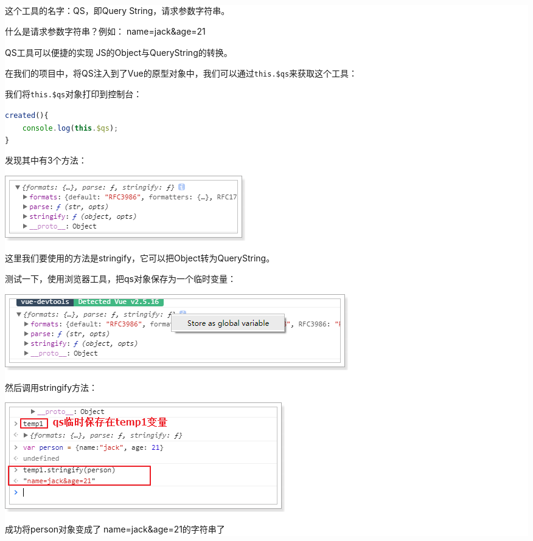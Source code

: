 这个工具的名字：QS，即Query String，请求参数字符串。

什么是请求参数字符串？例如： name=jack&age=21

QS工具可以便捷的实现 JS的Object与QueryString的转换。



在我们的项目中，将QS注入到了Vue的原型对象中，我们可以通过`this.$qs`来获取这个工具：

我们将`this.$qs`对象打印到控制台：

```js
created(){
    console.log(this.$qs);
}
```

发现其中有3个方法：

 ![1526181747560](assets/1526181747560.png)

这里我们要使用的方法是stringify，它可以把Object转为QueryString。



测试一下，使用浏览器工具，把qs对象保存为一个临时变量：

 ![1526182053758](assets/1526182053758.png)

然后调用stringify方法：

 ![1526182230872](assets/1526182230872.png)

成功将person对象变成了 name=jack&age=21的字符串了

